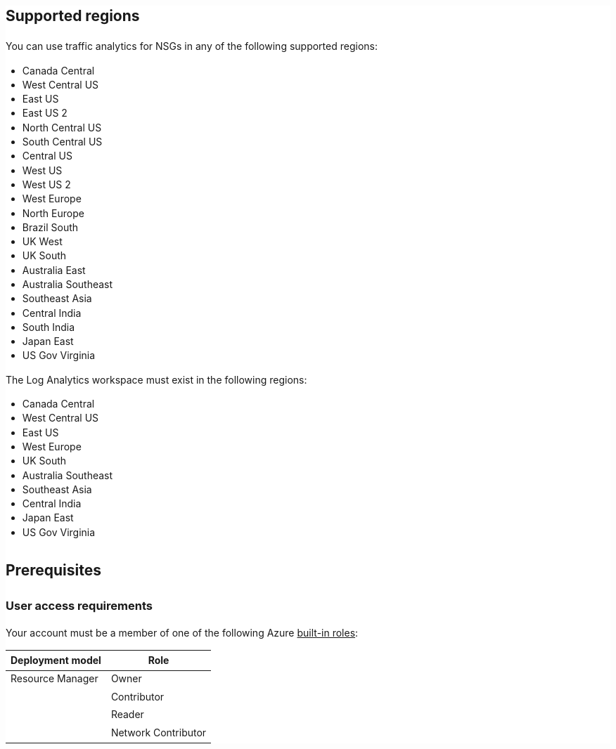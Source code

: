 ## Supported regions

You can use traffic analytics for NSGs in any of the following supported regions:

* Canada Central
* West Central US
* East US
* East US 2
* North Central US
* South Central US
* Central US
* West US
* West US 2
* West Europe
* North Europe
* Brazil South
* UK West
* UK South
* Australia East
* Australia Southeast
* Southeast Asia
* Central India
* South India
* Japan East 
* US Gov Virginia

The Log Analytics workspace must exist in the following regions:
* Canada Central
* West Central US
* East US
* West Europe
* UK South
* Australia Southeast
* Southeast Asia
* Central India
* Japan East
* US Gov Virginia

## Prerequisites

### User access requirements

Your account must be a member of one of the following Azure [built-in roles](../role-based-access-control/built-in-roles.md?toc=%2fazure%2fnetwork-watcher%2ftoc.json):

|Deployment model   | Role                   |
|---------          |---------               |
|Resource Manager   | Owner                  |
|                   | Contributor            |
|                   | Reader                 |
|                   | Network Contributor    |
